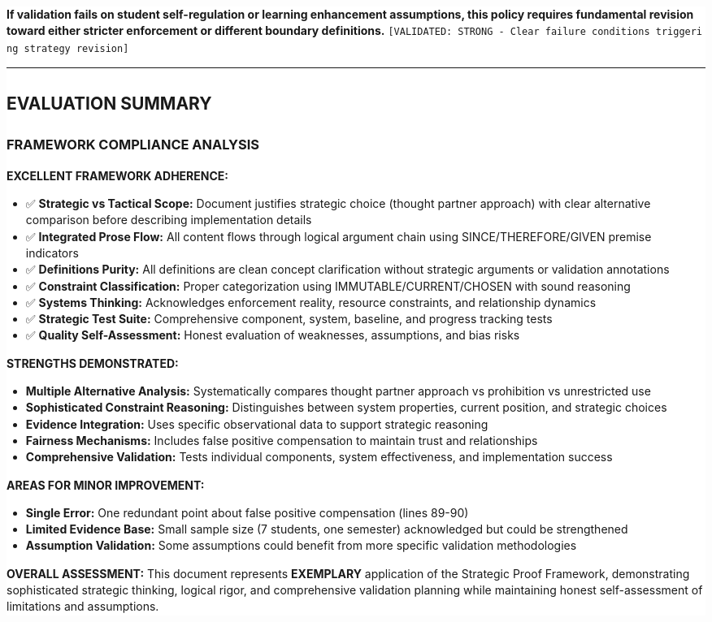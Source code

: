 **If validation fails on student self-regulation or learning enhancement assumptions, this policy requires fundamental revision toward either stricter enforcement or different boundary definitions.** `[VALIDATED: STRONG - Clear failure conditions triggering strategy revision]`

---

## EVALUATION SUMMARY

### FRAMEWORK COMPLIANCE ANALYSIS

**EXCELLENT FRAMEWORK ADHERENCE:**
- ✅ **Strategic vs Tactical Scope:** Document justifies strategic choice (thought partner approach) with clear alternative comparison before describing implementation details
- ✅ **Integrated Prose Flow:** All content flows through logical argument chain using SINCE/THEREFORE/GIVEN premise indicators
- ✅ **Definitions Purity:** All definitions are clean concept clarification without strategic arguments or validation annotations
- ✅ **Constraint Classification:** Proper categorization using IMMUTABLE/CURRENT/CHOSEN with sound reasoning
- ✅ **Systems Thinking:** Acknowledges enforcement reality, resource constraints, and relationship dynamics
- ✅ **Strategic Test Suite:** Comprehensive component, system, baseline, and progress tracking tests
- ✅ **Quality Self-Assessment:** Honest evaluation of weaknesses, assumptions, and bias risks

**STRENGTHS DEMONSTRATED:**
- **Multiple Alternative Analysis:** Systematically compares thought partner approach vs prohibition vs unrestricted use
- **Sophisticated Constraint Reasoning:** Distinguishes between system properties, current position, and strategic choices
- **Evidence Integration:** Uses specific observational data to support strategic reasoning
- **Fairness Mechanisms:** Includes false positive compensation to maintain trust and relationships
- **Comprehensive Validation:** Tests individual components, system effectiveness, and implementation success

**AREAS FOR MINOR IMPROVEMENT:**
- **Single Error:** One redundant point about false positive compensation (lines 89-90)
- **Limited Evidence Base:** Small sample size (7 students, one semester) acknowledged but could be strengthened
- **Assumption Validation:** Some assumptions could benefit from more specific validation methodologies

**OVERALL ASSESSMENT:**
This document represents **EXEMPLARY** application of the Strategic Proof Framework, demonstrating sophisticated strategic thinking, logical rigor, and comprehensive validation planning while maintaining honest self-assessment of limitations and assumptions.
